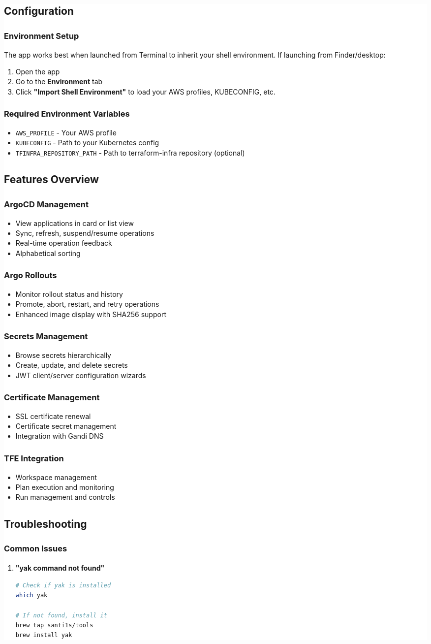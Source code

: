 ## Configuration

### Environment Setup
The app works best when launched from Terminal to inherit your shell environment. If launching from Finder/desktop:

1. Open the app
2. Go to the **Environment** tab
3. Click **"Import Shell Environment"** to load your AWS profiles, KUBECONFIG, etc.

### Required Environment Variables
- `AWS_PROFILE` - Your AWS profile
- `KUBECONFIG` - Path to your Kubernetes config
- `TFINFRA_REPOSITORY_PATH` - Path to terraform-infra repository (optional)

## Features Overview

### ArgoCD Management
- View applications in card or list view
- Sync, refresh, suspend/resume operations
- Real-time operation feedback
- Alphabetical sorting

### Argo Rollouts
- Monitor rollout status and history
- Promote, abort, restart, and retry operations
- Enhanced image display with SHA256 support

### Secrets Management
- Browse secrets hierarchically
- Create, update, and delete secrets
- JWT client/server configuration wizards

### Certificate Management
- SSL certificate renewal
- Certificate secret management
- Integration with Gandi DNS

### TFE Integration
- Workspace management
- Plan execution and monitoring
- Run management and controls

## Troubleshooting

### Common Issues

1. **"yak command not found"**
   ```bash
   # Check if yak is installed
   which yak
   
   # If not found, install it
   brew tap santi1s/tools
   brew install yak
   ```
